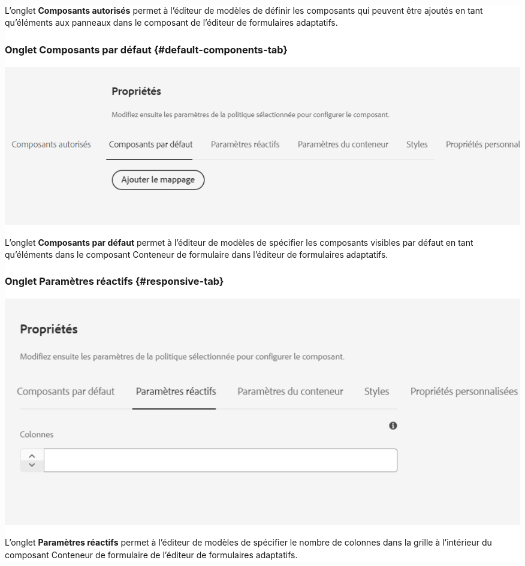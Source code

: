 L’onglet **Composants autorisés** permet à l’éditeur de modèles de définir les composants qui peuvent être ajoutés en tant qu’éléments aux panneaux dans le composant de l’éditeur de formulaires adaptatifs.

### Onglet Composants par défaut {#default-components-tab}

![Onglet Composant par défaut de la boîte de dialogue de conception](/help/adaptive-forms/assets/panel-container-default-component.png)

L’onglet **Composants par défaut** permet à l’éditeur de modèles de spécifier les composants visibles par défaut en tant qu’éléments dans le composant Conteneur de formulaire dans l’éditeur de formulaires adaptatifs.

### Onglet Paramètres réactifs {#responsive-tab}

![Onglet Paramètres réactifs de la boîte de dialogue de conception](/help/adaptive-forms/assets/panel-container-responsive-style-tab.png)

L’onglet **Paramètres réactifs** permet à l’éditeur de modèles de spécifier le nombre de colonnes dans la grille à l’intérieur du composant Conteneur de formulaire de l’éditeur de formulaires adaptatifs.
